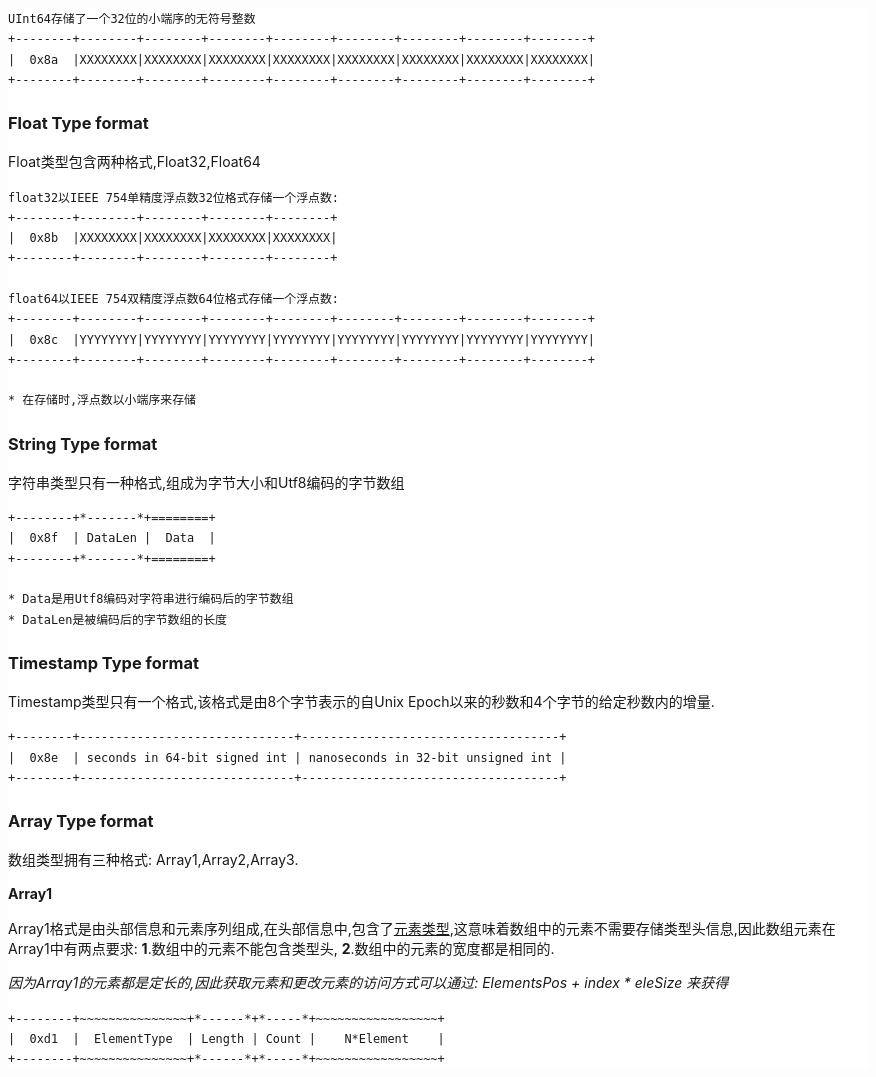     UInt64存储了一个32位的小端序的无符号整数
    +--------+--------+--------+--------+--------+--------+--------+--------+--------+
    |  0x8a  |XXXXXXXX|XXXXXXXX|XXXXXXXX|XXXXXXXX|XXXXXXXX|XXXXXXXX|XXXXXXXX|XXXXXXXX|
    +--------+--------+--------+--------+--------+--------+--------+--------+--------+

### Float Type format

Float类型包含两种格式,Float32,Float64

    float32以IEEE 754单精度浮点数32位格式存储一个浮点数:
    +--------+--------+--------+--------+--------+
    |  0x8b  |XXXXXXXX|XXXXXXXX|XXXXXXXX|XXXXXXXX|
    +--------+--------+--------+--------+--------+

    float64以IEEE 754双精度浮点数64位格式存储一个浮点数:
    +--------+--------+--------+--------+--------+--------+--------+--------+--------+
    |  0x8c  |YYYYYYYY|YYYYYYYY|YYYYYYYY|YYYYYYYY|YYYYYYYY|YYYYYYYY|YYYYYYYY|YYYYYYYY|
    +--------+--------+--------+--------+--------+--------+--------+--------+--------+

    * 在存储时,浮点数以小端序来存储
    

### String Type format

字符串类型只有一种格式,组成为字节大小和Utf8编码的字节数组

    +--------+*-------*+========+
    |  0x8f  | DataLen |  Data  |
    +--------+*-------*+========+
	
	* Data是用Utf8编码对字符串进行编码后的字节数组
	* DataLen是被编码后的字节数组的长度
	
### Timestamp Type format

Timestamp类型只有一个格式,该格式是由8个字节表示的自Unix Epoch以来的秒数和4个字节的给定秒数内的增量.

    +--------+------------------------------+------------------------------------+
    |  0x8e  | seconds in 64-bit signed int | nanoseconds in 32-bit unsigned int |
    +--------+------------------------------+------------------------------------+

### Array Type format

数组类型拥有三种格式: Array1,Array2,Array3.

<a name="array1">**Array1**</a>  

Array1格式是由头部信息和元素序列组成,在头部信息中,包含了[元素类型](#补充),这意味着数组中的元素不需要存储类型头信息,因此数组元素在Array1中有两点要求: **1**.数组中的元素不能包含类型头, **2**.数组中的元素的宽度都是相同的.  

*因为Array1的元素都是定长的,因此获取元素和更改元素的访问方式可以通过: ElementsPos + index * eleSize 来获得*

	+--------+~~~~~~~~~~~~~~~+*------*+*-----*+~~~~~~~~~~~~~~~~~+
    |  0xd1	 |  ElementType  | Length | Count |    N*Element    |
    +--------+~~~~~~~~~~~~~~~+*------*+*-----*+~~~~~~~~~~~~~~~~~+

